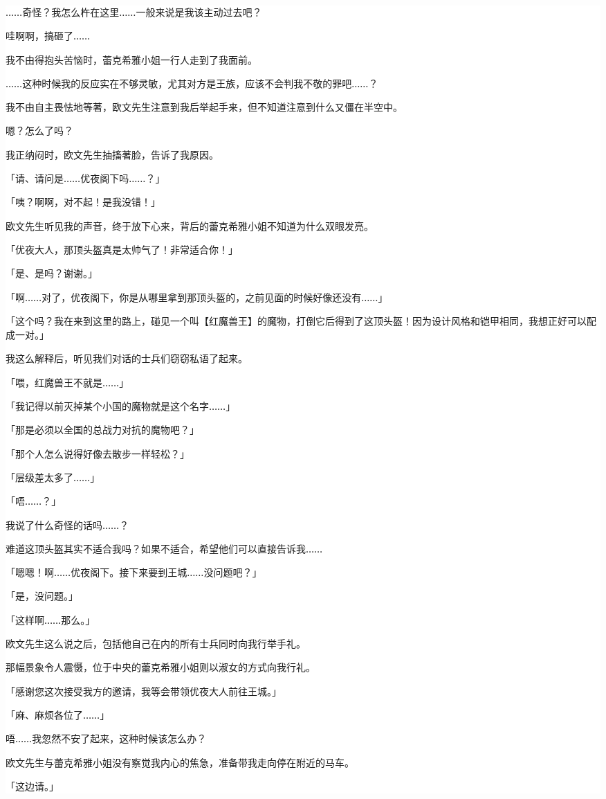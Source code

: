 ……奇怪？我怎么杵在这里……一般来说是我该主动过去吧？

哇啊啊，搞砸了……

我不由得抱头苦恼时，蕾克希雅小姐一行人走到了我面前。

……这种时候我的反应实在不够灵敏，尤其对方是王族，应该不会判我不敬的罪吧……？

我不由自主畏怯地等著，欧文先生注意到我后举起手来，但不知道注意到什么又僵在半空中。

嗯？怎么了吗？

我正纳闷时，欧文先生抽搐著脸，告诉了我原因。

「请、请问是……优夜阁下吗……？」

「咦？啊啊，对不起！是我没错！」

欧文先生听见我的声音，终于放下心来，背后的蕾克希雅小姐不知道为什么双眼发亮。

「优夜大人，那顶头盔真是太帅气了！非常适合你！」

「是、是吗？谢谢。」

「啊……对了，优夜阁下，你是从哪里拿到那顶头盔的，之前见面的时候好像还没有……」

「这个吗？我在来到这里的路上，碰见一个叫【红魔兽王】的魔物，打倒它后得到了这顶头盔！因为设计风格和铠甲相同，我想正好可以配成一对。」

我这么解释后，听见我们对话的士兵们窃窃私语了起来。

「喂，红魔兽王不就是……」

「我记得以前灭掉某个小国的魔物就是这个名字……」

「那是必须以全国的总战力对抗的魔物吧？」

「那个人怎么说得好像去散步一样轻松？」

「层级差太多了……」

「唔……？」

我说了什么奇怪的话吗……？

难道这顶头盔其实不适合我吗？如果不适合，希望他们可以直接告诉我……

「嗯嗯！啊……优夜阁下。接下来要到王城……没问题吧？」

「是，没问题。」

「这样啊……那么。」

欧文先生这么说之后，包括他自己在内的所有士兵同时向我行举手礼。

那幅景象令人震慑，位于中央的蕾克希雅小姐则以淑女的方式向我行礼。

「感谢您这次接受我方的邀请，我等会带领优夜大人前往王城。」

「麻、麻烦各位了……」

唔……我忽然不安了起来，这种时候该怎么办？

欧文先生与蕾克希雅小姐没有察觉我内心的焦急，准备带我走向停在附近的马车。

「这边请。」
